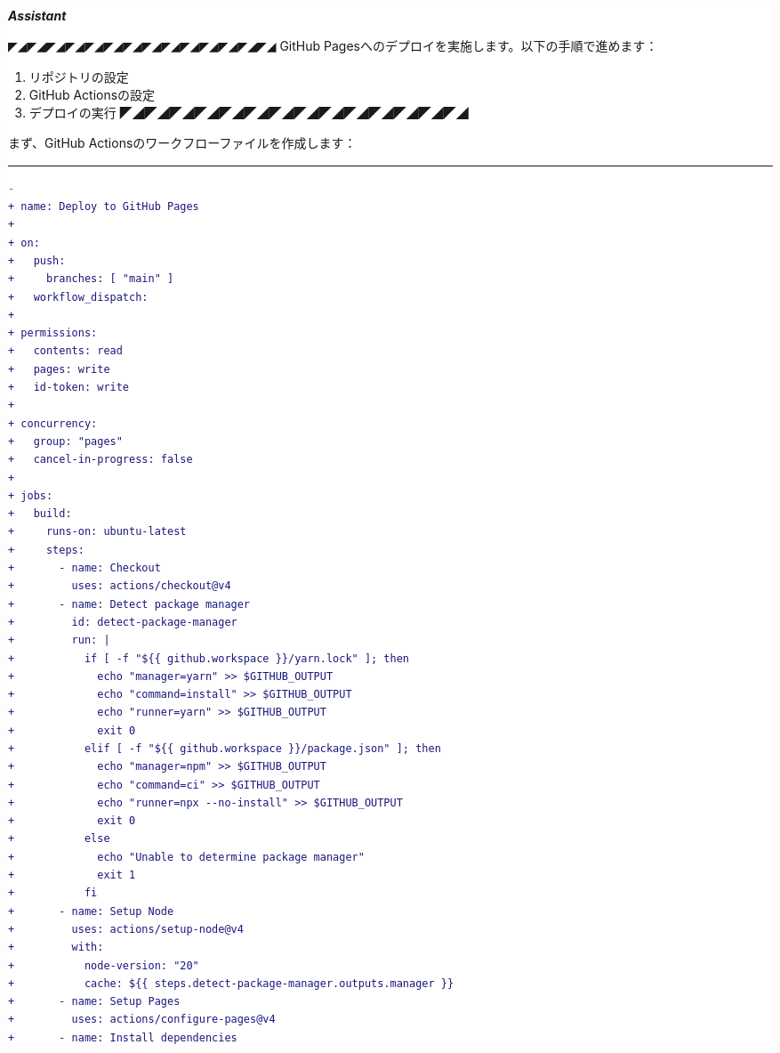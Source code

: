 _**Assistant**_

◤◢◤◢◤◢◤◢◤◢◤◢◤◢◤◢◤◢◤◢◤◢◤◢◤◢◤◢
GitHub Pagesへのデプロイを実施します。以下の手順で進めます：

1. リポジトリの設定
2. GitHub Actionsの設定
3. デプロイの実行
◤◢◤◢◤◢◤◢◤◢◤◢◤◢◤◢◤◢◤◢◤◢◤◢◤◢◤◢

まず、GitHub Actionsのワークフローファイルを作成します：





---

```diff
- 
+ name: Deploy to GitHub Pages
+ 
+ on:
+   push:
+     branches: [ "main" ]
+   workflow_dispatch:
+ 
+ permissions:
+   contents: read
+   pages: write
+   id-token: write
+ 
+ concurrency:
+   group: "pages"
+   cancel-in-progress: false
+ 
+ jobs:
+   build:
+     runs-on: ubuntu-latest
+     steps:
+       - name: Checkout
+         uses: actions/checkout@v4
+       - name: Detect package manager
+         id: detect-package-manager
+         run: |
+           if [ -f "${{ github.workspace }}/yarn.lock" ]; then
+             echo "manager=yarn" >> $GITHUB_OUTPUT
+             echo "command=install" >> $GITHUB_OUTPUT
+             echo "runner=yarn" >> $GITHUB_OUTPUT
+             exit 0
+           elif [ -f "${{ github.workspace }}/package.json" ]; then
+             echo "manager=npm" >> $GITHUB_OUTPUT
+             echo "command=ci" >> $GITHUB_OUTPUT
+             echo "runner=npx --no-install" >> $GITHUB_OUTPUT
+             exit 0
+           else
+             echo "Unable to determine package manager"
+             exit 1
+           fi
+       - name: Setup Node
+         uses: actions/setup-node@v4
+         with:
+           node-version: "20"
+           cache: ${{ steps.detect-package-manager.outputs.manager }}
+       - name: Setup Pages
+         uses: actions/configure-pages@v4
+       - name: Install dependencies
```